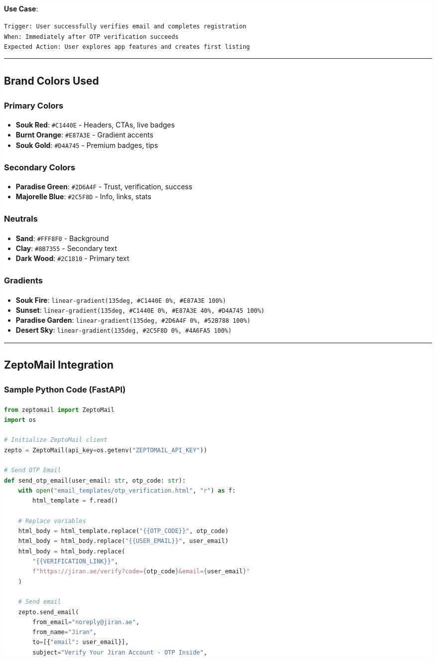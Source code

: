 **Use Case**:
```
Trigger: User successfully verifies email and completes registration
When: Immediately after OTP verification succeeds
Expected Action: User explores app features and creates first listing
```

---

## Brand Colors Used

### Primary Colors
- **Souk Red**: `#C1440E` - Headers, CTAs, live badges
- **Burnt Orange**: `#E87A3E` - Gradient accents
- **Souk Gold**: `#D4A745` - Premium badges, tips

### Secondary Colors
- **Paradise Green**: `#2D6A4F` - Trust, verification, success
- **Majorelle Blue**: `#2C5F8D` - Info, links, stats

### Neutrals
- **Sand**: `#FFF8F0` - Background
- **Clay**: `#8B7355` - Secondary text
- **Dark Wood**: `#2C1810` - Primary text

### Gradients
- **Souk Fire**: `linear-gradient(135deg, #C1440E 0%, #E87A3E 100%)`
- **Sunset**: `linear-gradient(135deg, #C1440E 0%, #E87A3E 40%, #D4A745 100%)`
- **Paradise Garden**: `linear-gradient(135deg, #2D6A4F 0%, #52B788 100%)`
- **Desert Sky**: `linear-gradient(135deg, #2C5F8D 0%, #4A6FA5 100%)`

---

## ZeptoMail Integration

### Sample Python Code (FastAPI)

```python
from zeptomail import ZeptoMail
import os

# Initialize ZeptoMail client
zepto = ZeptoMail(api_key=os.getenv("ZEPTOMAIL_API_KEY"))

# Send OTP Email
def send_otp_email(user_email: str, otp_code: str):
    with open("email_templates/otp_verification.html", "r") as f:
        html_template = f.read()

    # Replace variables
    html_body = html_template.replace("{{OTP_CODE}}", otp_code)
    html_body = html_body.replace("{{USER_EMAIL}}", user_email)
    html_body = html_body.replace(
        "{{VERIFICATION_LINK}}",
        f"https://jiran.ae/verify?code={otp_code}&email={user_email}"
    )

    # Send email
    zepto.send_email(
        from_email="noreply@jiran.ae",
        from_name="Jiran",
        to=[{"email": user_email}],
        subject="Verify Your Jiran Account - OTP Inside",
```
